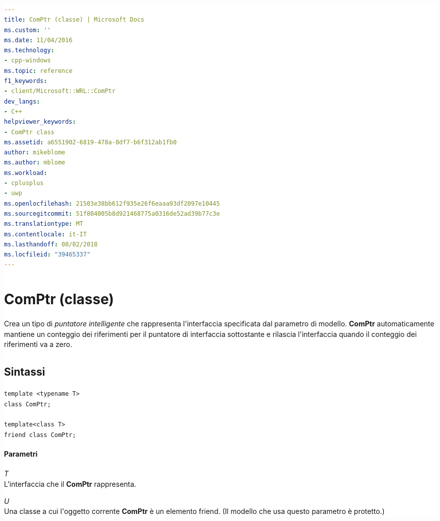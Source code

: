 ```yaml
---
title: ComPtr (classe) | Microsoft Docs
ms.custom: ''
ms.date: 11/04/2016
ms.technology:
- cpp-windows
ms.topic: reference
f1_keywords:
- client/Microsoft::WRL::ComPtr
dev_langs:
- C++
helpviewer_keywords:
- ComPtr class
ms.assetid: a6551902-6819-478a-8df7-b6f312ab1fb0
author: mikeblome
ms.author: mblome
ms.workload:
- cplusplus
- uwp
ms.openlocfilehash: 21503e38bb612f935e26f6eaaa93df2097e10445
ms.sourcegitcommit: 51f804005b8d921468775a0316de52ad39b77c3e
ms.translationtype: MT
ms.contentlocale: it-IT
ms.lasthandoff: 08/02/2018
ms.locfileid: "39465337"
---
```

# <a name="comptr-class"></a>ComPtr (classe)
Crea un tipo di *puntatore intelligente* che rappresenta l'interfaccia specificata dal parametro di modello. **ComPtr** automaticamente mantiene un conteggio dei riferimenti per il puntatore di interfaccia sottostante e rilascia l'interfaccia quando il conteggio dei riferimenti va a zero.  
  
## <a name="syntax"></a>Sintassi  
  
```  
template <typename T>  
class ComPtr;  
  
template<class T>  
friend class ComPtr;  
```  
  
#### <a name="parameters"></a>Parametri  
 *T*  
 L'interfaccia che il **ComPtr** rappresenta.  
  
 *U*  
 Una classe a cui l'oggetto corrente **ComPtr** è un elemento friend. (Il modello che usa questo parametro è protetto.)  
  